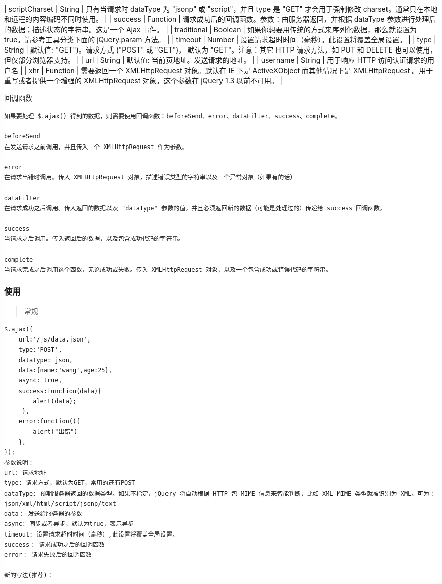 | scriptCharset     | String   | 只有当请求时 dataType 为 "jsonp" 或 "script"，并且 type 是 "GET" 才会用于强制修改 charset。通常只在本地和远程的内容编码不同时使用。 |
| success           | Function | 请求成功后的回调函数。参数：由服务器返回，并根据 dataType 参数进行处理后的数据；描述状态的字符串。这是一个 Ajax 事件。 |
| traditional       | Boolean  | 如果你想要用传统的方式来序列化数据，那么就设置为 true。请参考工具分类下面的 jQuery.param 方法。 |
| timeout           | Number   | 设置请求超时时间（毫秒）。此设置将覆盖全局设置。             |
| type              | String   | 默认值: "GET")。请求方式 ("POST" 或 "GET")， 默认为 "GET"。注意：其它 HTTP 请求方法，如 PUT 和 DELETE 也可以使用，但仅部分浏览器支持。 |
| url               | String   | 默认值: 当前页地址。发送请求的地址。                         |
| username          | String   | 用于响应 HTTP 访问认证请求的用户名                           |
| xhr               | Function | 需要返回一个 XMLHttpRequest 对象。默认在 IE 下是 ActiveXObject 而其他情况下是 XMLHttpRequest 。用于重写或者提供一个增强的 XMLHttpRequest 对象。这个参数在 jQuery 1.3 以前不可用。 |

回调函数

```
如果要处理 $.ajax() 得到的数据，则需要使用回调函数：beforeSend、error、dataFilter、success、complete。

beforeSend
在发送请求之前调用，并且传入一个 XMLHttpRequest 作为参数。

error
在请求出错时调用。传入 XMLHttpRequest 对象，描述错误类型的字符串以及一个异常对象（如果有的话）

dataFilter
在请求成功之后调用。传入返回的数据以及 "dataType" 参数的值。并且必须返回新的数据（可能是处理过的）传递给 success 回调函数。

success
当请求之后调用。传入返回后的数据，以及包含成功代码的字符串。

complete
当请求完成之后调用这个函数，无论成功或失败。传入 XMLHttpRequest 对象，以及一个包含成功或错误代码的字符串。
```

### 使用

> 常规

```
$.ajax({
    url:'/js/data.json',
    type:'POST', 
    dataType: json,
    data:{name:'wang',age:25},
    async: true,
    success:function(data){
    	alert(data);
     },
	error:function(){
    	alert("出错")
	},
});
参数说明：
url: 请求地址
type: 请求方式，默认为GET，常用的还有POST
dataType: 预期服务器返回的数据类型。如果不指定，jQuery 将自动根据 HTTP 包 MIME 信息来智能判断，比如 XML MIME 类型就被识别为 XML。可为：json/xml/html/script/jsonp/text
data： 发送给服务器的参数
async: 同步或者异步，默认为true，表示异步
timeout: 设置请求超时时间（毫秒）,此设置将覆盖全局设置。
success： 请求成功之后的回调函数
error： 请求失败后的回调函数

新的写法(推荐)：
```